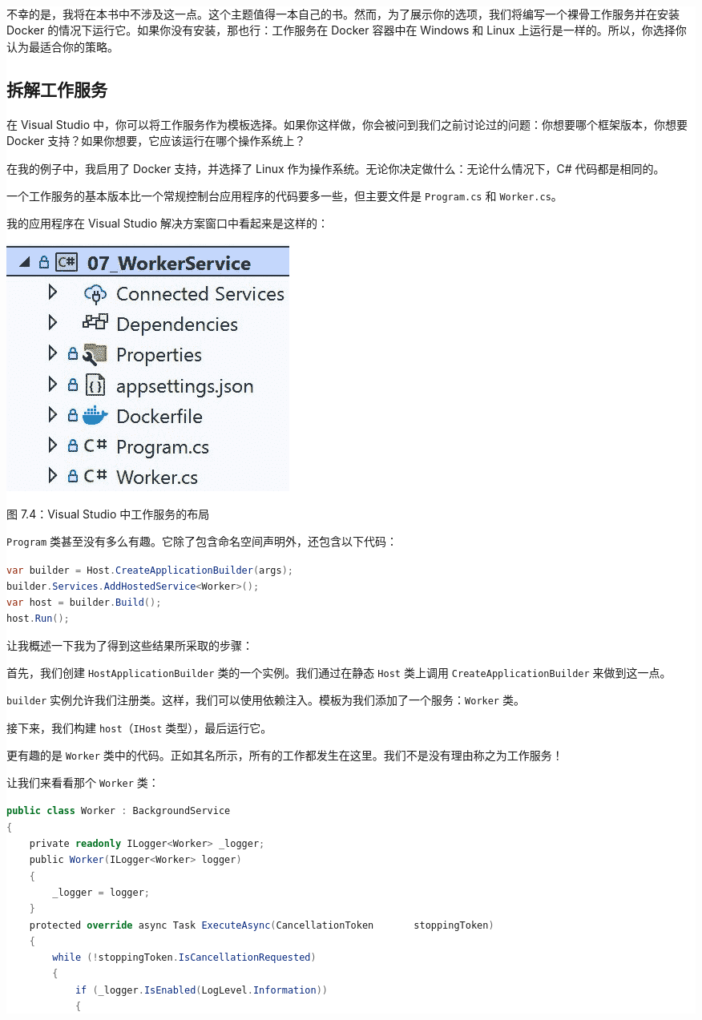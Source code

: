 不幸的是，我将在本书中不涉及这一点。这个主题值得一本自己的书。然而，为了展示你的选项，我们将编写一个裸骨工作服务并在安装 Docker 的情况下运行它。如果你没有安装，那也行：工作服务在 Docker 容器中在 Windows 和 Linux 上运行是一样的。所以，你选择你认为最适合你的策略。

## 拆解工作服务

在 Visual Studio 中，你可以将工作服务作为模板选择。如果你这样做，你会被问到我们之前讨论过的问题：你想要哪个框架版本，你想要 Docker 支持？如果你想要，它应该运行在哪个操作系统上？

在我的例子中，我启用了 Docker 支持，并选择了 Linux 作为操作系统。无论你决定做什么：无论什么情况下，C# 代码都是相同的。

一个工作服务的基本版本比一个常规控制台应用程序的代码要多一些，但主要文件是 `Program.cs` 和 `Worker.cs`。

我的应用程序在 Visual Studio 解决方案窗口中看起来是这样的：

![图 7.4：Visual Studio 中工作服务的布局](img/B20924_08_04.jpg)

图 7.4：Visual Studio 中工作服务的布局

`Program` 类甚至没有多么有趣。它除了包含命名空间声明外，还包含以下代码：

```cs
var builder = Host.CreateApplicationBuilder(args);
builder.Services.AddHostedService<Worker>();
var host = builder.Build();
host.Run();
```

让我概述一下我为了得到这些结果所采取的步骤：

首先，我们创建 `HostApplicationBuilder` 类的一个实例。我们通过在静态 `Host` 类上调用 `CreateApplicationBuilder` 来做到这一点。

`builder` 实例允许我们注册类。这样，我们可以使用依赖注入。模板为我们添加了一个服务：`Worker` 类。

接下来，我们构建 `host`（`IHost` 类型），最后运行它。

更有趣的是 `Worker` 类中的代码。正如其名所示，所有的工作都发生在这里。我们不是没有理由称之为工作服务！

让我们来看看那个 `Worker` 类：

```cs
public class Worker : BackgroundService
{
    private readonly ILogger<Worker> _logger;
    public Worker(ILogger<Worker> logger)
    {
        _logger = logger;
    }
    protected override async Task ExecuteAsync(CancellationToken       stoppingToken)
    {
        while (!stoppingToken.IsCancellationRequested)
        {
            if (_logger.IsEnabled(LogLevel.Information))
            {
```